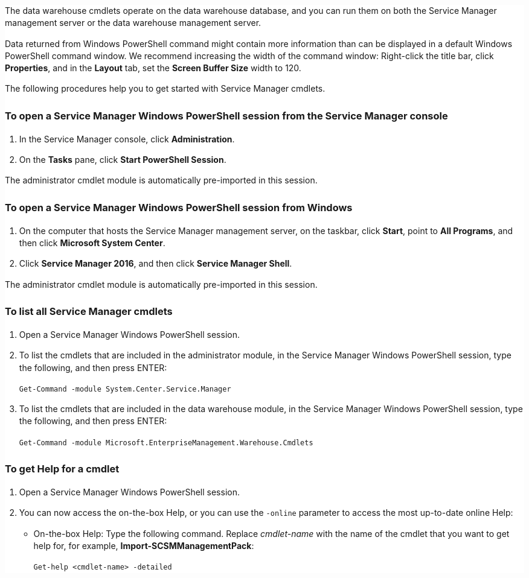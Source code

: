 The data warehouse cmdlets operate on the data warehouse database, and you can run them on both the  Service Manager management server or the data warehouse management server.

Data returned from Windows PowerShell command might contain more information than can be displayed in a default Windows PowerShell command window. We recommend increasing the width of the command window: Right-click the title bar, click **Properties**, and in the **Layout** tab, set the **Screen Buffer Size** width to 120.

The following procedures help you to get started with Service Manager cmdlets.

### To open a Service Manager Windows PowerShell session from the Service Manager console

1.  In the Service Manager console, click **Administration**.

2.  On the **Tasks** pane, click **Start PowerShell Session**.

The administrator cmdlet module is automatically pre-imported in this session.

### To open a Service Manager Windows PowerShell session from Windows

1.  On the computer that hosts the Service Manager management server, on the taskbar, click **Start**, point to **All Programs**, and then click **Microsoft System Center**.

2.  Click **Service Manager 2016**, and then click **Service Manager Shell**.

The administrator cmdlet module is automatically pre-imported in this session.

### To list all Service Manager cmdlets

1.  Open a Service Manager Windows PowerShell session.

2.  To list the cmdlets that are included in the administrator module, in the Service Manager Windows PowerShell session, type the following, and then press ENTER:

    ```
    Get-Command -module System.Center.Service.Manager
    ```

3.  To list the cmdlets that are included in the data warehouse module, in the Service Manager Windows PowerShell session, type the following, and then press ENTER:

    ```
    Get-Command -module Microsoft.EnterpriseManagement.Warehouse.Cmdlets
    ```

### To get Help for a cmdlet

1.  Open a Service Manager Windows PowerShell session.

2.  You can now access the on-the-box Help, or you can use the `-online` parameter to access the most up-to-date online Help:
    -   On-the-box Help: Type the following command. Replace *cmdlet-name* with the name of the cmdlet that you want to get help for, for example, **Import-SCSMManagementPack**:

        ```
        Get-help <cmdlet-name> -detailed
        ```
